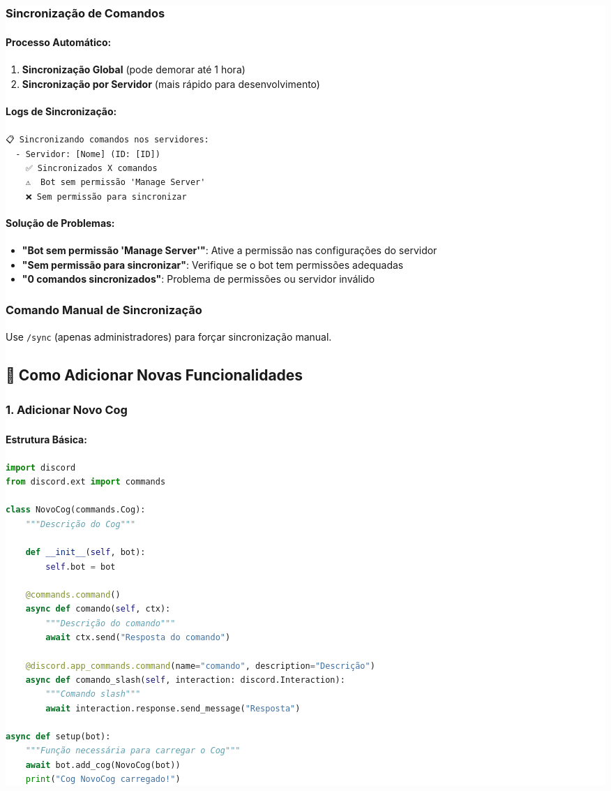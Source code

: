 ### **Sincronização de Comandos**

#### **Processo Automático:**
1. **Sincronização Global** (pode demorar até 1 hora)
2. **Sincronização por Servidor** (mais rápido para desenvolvimento)

#### **Logs de Sincronização:**
```
📋 Sincronizando comandos nos servidores:
  - Servidor: [Nome] (ID: [ID])
    ✅ Sincronizados X comandos
    ⚠️  Bot sem permissão 'Manage Server'
    ❌ Sem permissão para sincronizar
```

#### **Solução de Problemas:**
- **"Bot sem permissão 'Manage Server'"**: Ative a permissão nas configurações do servidor
- **"Sem permissão para sincronizar"**: Verifique se o bot tem permissões adequadas
- **"0 comandos sincronizados"**: Problema de permissões ou servidor inválido

### **Comando Manual de Sincronização**
Use `/sync` (apenas administradores) para forçar sincronização manual.

## 🚀 Como Adicionar Novas Funcionalidades

### **1. Adicionar Novo Cog**

#### **Estrutura Básica:**
```python
import discord
from discord.ext import commands

class NovoCog(commands.Cog):
    """Descrição do Cog"""
    
    def __init__(self, bot):
        self.bot = bot
    
    @commands.command()
    async def comando(self, ctx):
        """Descrição do comando"""
        await ctx.send("Resposta do comando")
    
    @discord.app_commands.command(name="comando", description="Descrição")
    async def comando_slash(self, interaction: discord.Interaction):
        """Comando slash"""
        await interaction.response.send_message("Resposta")

async def setup(bot):
    """Função necessária para carregar o Cog"""
    await bot.add_cog(NovoCog(bot))
    print("Cog NovoCog carregado!")
```
